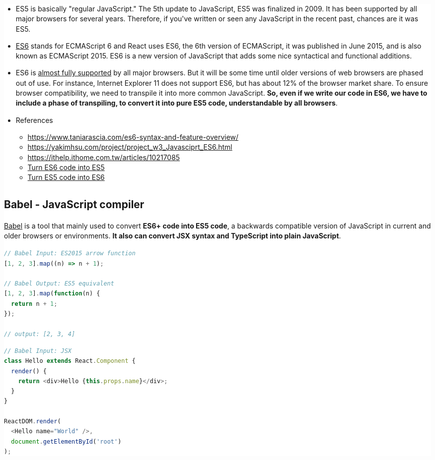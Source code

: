 - ES5 is basically "regular JavaScript." The 5th update to JavaScript, ES5 was finalized in 2009. It has been supported by all major browsers for several years. Therefore, if you've written or seen any JavaScript in the recent past, chances are it was ES5.

- [ES6](https://babeljs.io/docs/en/learn.html) stands for ECMAScript 6 and React uses ES6, the 6th version of ECMAScript, it was published in June 2015, and is also known as ECMAScript 2015. ES6 is a new version of JavaScript that adds some nice syntactical and functional additions.

- ES6 is [almost fully supported](http://kangax.github.io/compat-table/es6/) by all major browsers. But it will be some time until older versions of web browsers are phased out of use. For instance, Internet Explorer 11 does not support ES6, but has about 12% of the browser market share. To ensure browser compatibility, we need to transpile it into more common JavaScript. **So, even if we write our code in ES6, we have to include a phase of transpiling, to convert it into pure ES5 code, understandable by all browsers**.

- References
  - https://www.taniarascia.com/es6-syntax-and-feature-overview/
  - https://yakimhsu.com/project/project_w3_Javasciprt_ES6.html
  - https://ithelp.ithome.com.tw/articles/10217085
  - [Turn ES6 code into ES5](https://babeljs.io/repl#?browsers=defaults%2C%20not%20ie%2011%2C%20not%20ie_mob%2011&build=&builtIns=false&spec=false&loose=false&code_lz=DYUwLgBA5gTi4EsB2UDOB9ATBAvBABgBIjDAD2EAJAN5ICGAtiAL4CE-QA&debug=false&forceAllTransforms=false&shippedProposals=false&circleciRepo=&evaluate=false&fileSize=false&timeTravel=false&sourceType=module&lineWrap=true&presets=es2015%2Cstage-3&prettier=false&targets=&version=7.11.4&externalPlugins=)
  - [Turn ES5 code into ES6](https://lebab.unibtc.me/editor)

## Babel - JavaScript compiler

[Babel](https://babeljs.io/) is a tool that mainly used to
convert **ES6+ code into ES5 code**, a backwards compatible version of JavaScript in current and older browsers or environments. **It also can convert JSX syntax and TypeScript into plain JavaScript**.

```javaScript
// Babel Input: ES2015 arrow function
[1, 2, 3].map((n) => n + 1);

// Babel Output: ES5 equivalent
[1, 2, 3].map(function(n) {
  return n + 1;
});

// output: [2, 3, 4]
```

```javaScript
// Babel Input: JSX
class Hello extends React.Component {
  render() {
    return <div>Hello {this.props.name}</div>;
  }
}

ReactDOM.render(
  <Hello name="World" />,
  document.getElementById('root')
);
```
